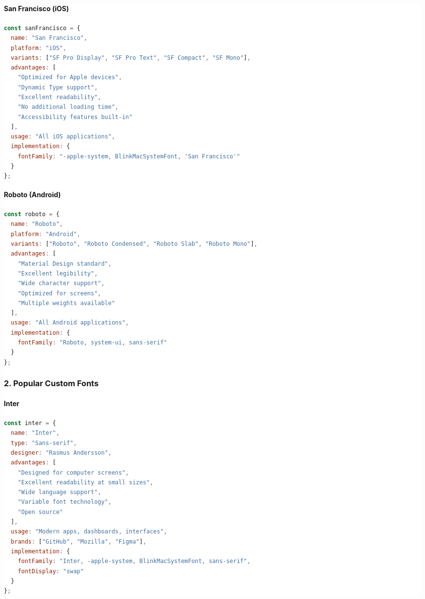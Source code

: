 #### San Francisco (iOS)
```javascript
const sanFrancisco = {
  name: "San Francisco",
  platform: "iOS",
  variants: ["SF Pro Display", "SF Pro Text", "SF Compact", "SF Mono"],
  advantages: [
    "Optimized for Apple devices",
    "Dynamic Type support",
    "Excellent readability",
    "No additional loading time",
    "Accessibility features built-in"
  ],
  usage: "All iOS applications",
  implementation: {
    fontFamily: "-apple-system, BlinkMacSystemFont, 'San Francisco'"
  }
};
```

#### Roboto (Android)
```javascript
const roboto = {
  name: "Roboto",
  platform: "Android",
  variants: ["Roboto", "Roboto Condensed", "Roboto Slab", "Roboto Mono"],
  advantages: [
    "Material Design standard",
    "Excellent legibility",
    "Wide character support",
    "Optimized for screens",
    "Multiple weights available"
  ],
  usage: "All Android applications",
  implementation: {
    fontFamily: "Roboto, system-ui, sans-serif"
  }
};
```

### 2. Popular Custom Fonts

#### Inter
```javascript
const inter = {
  name: "Inter",
  type: "Sans-serif",
  designer: "Rasmus Andersson",
  advantages: [
    "Designed for computer screens",
    "Excellent readability at small sizes",
    "Wide language support",
    "Variable font technology",
    "Open source"
  ],
  usage: "Modern apps, dashboards, interfaces",
  brands: ["GitHub", "Mozilla", "Figma"],
  implementation: {
    fontFamily: "Inter, -apple-system, BlinkMacSystemFont, sans-serif",
    fontDisplay: "swap"
  }
};
```
